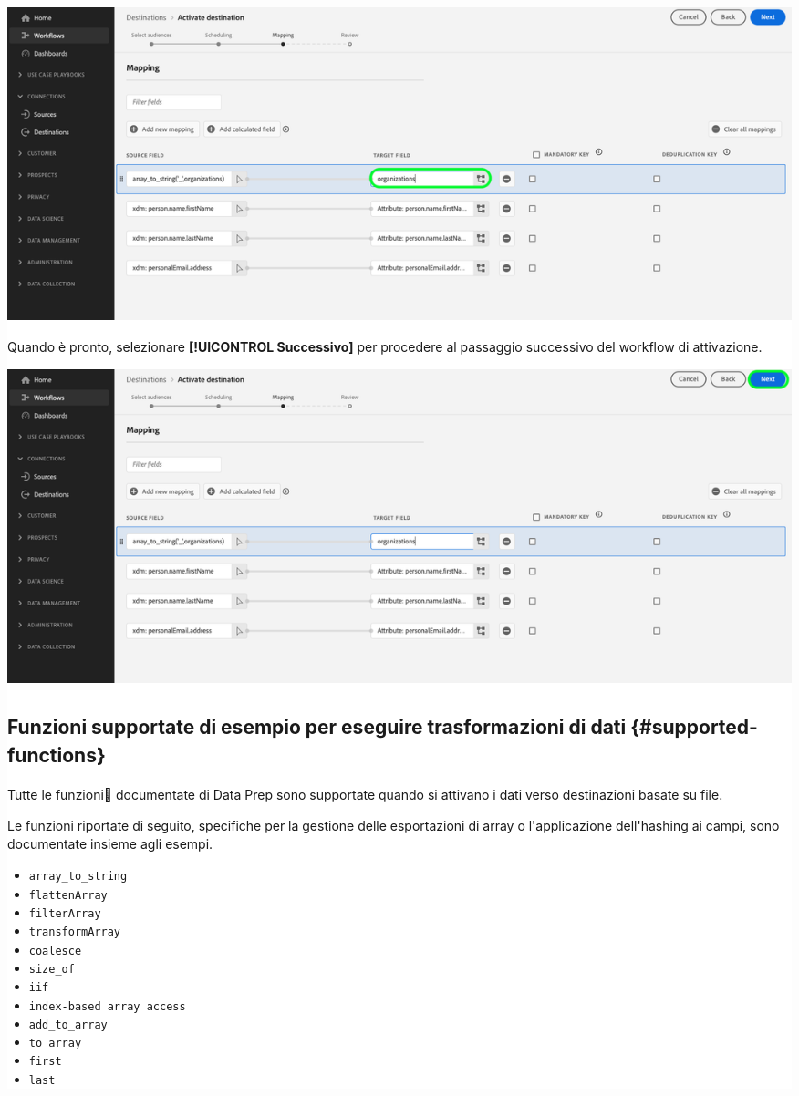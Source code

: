 ![Seleziona destinazione campo 2](/help/destinations/assets/ui/export-arrays-calculated-fields/target-field-filled-in.png)

Quando è pronto, selezionare **[!UICONTROL Successivo]** per procedere al passaggio successivo del workflow di attivazione.

![Passaggio di mappatura con il campo destinazione evidenziato e un valore destinazione compilato.](/help/destinations/assets/ui/export-arrays-calculated-fields/select-next-to-proceed.png)

## Funzioni supportate di esempio per eseguire trasformazioni di dati {#supported-functions}

Tutte le funzioni[&#128279;](/help/data-prep/functions.md) documentate di Data Prep sono supportate quando si attivano i dati verso destinazioni basate su file.

Le funzioni riportate di seguito, specifiche per la gestione delle esportazioni di array o l&#39;applicazione dell&#39;hashing ai campi, sono documentate insieme agli esempi.

* `array_to_string`
* `flattenArray`
* `filterArray`
* `transformArray`
* `coalesce`
* `size_of`
* `iif`
* `index-based array access`
* `add_to_array`
* `to_array`
* `first`
* `last`
